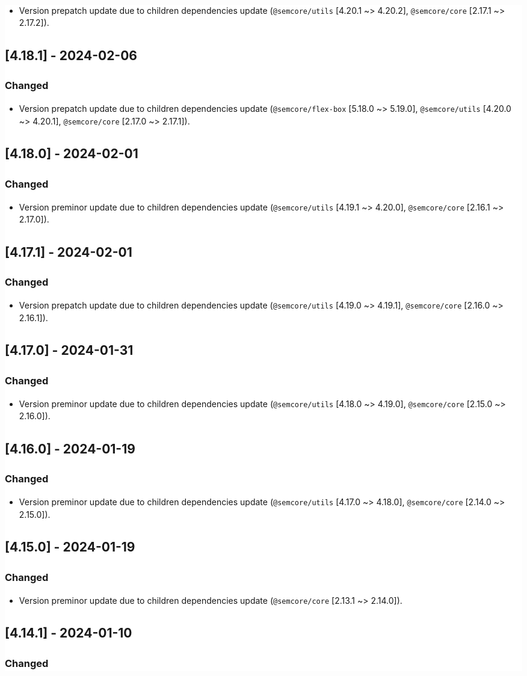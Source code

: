 - Version prepatch update due to children dependencies update (`@semcore/utils` [4.20.1 ~> 4.20.2], `@semcore/core` [2.17.1 ~> 2.17.2]).

## [4.18.1] - 2024-02-06

### Changed

- Version prepatch update due to children dependencies update (`@semcore/flex-box` [5.18.0 ~> 5.19.0], `@semcore/utils` [4.20.0 ~> 4.20.1], `@semcore/core` [2.17.0 ~> 2.17.1]).

## [4.18.0] - 2024-02-01

### Changed

- Version preminor update due to children dependencies update (`@semcore/utils` [4.19.1 ~> 4.20.0], `@semcore/core` [2.16.1 ~> 2.17.0]).

## [4.17.1] - 2024-02-01

### Changed

- Version prepatch update due to children dependencies update (`@semcore/utils` [4.19.0 ~> 4.19.1], `@semcore/core` [2.16.0 ~> 2.16.1]).

## [4.17.0] - 2024-01-31

### Changed

- Version preminor update due to children dependencies update (`@semcore/utils` [4.18.0 ~> 4.19.0], `@semcore/core` [2.15.0 ~> 2.16.0]).

## [4.16.0] - 2024-01-19

### Changed

- Version preminor update due to children dependencies update (`@semcore/utils` [4.17.0 ~> 4.18.0], `@semcore/core` [2.14.0 ~> 2.15.0]).

## [4.15.0] - 2024-01-19

### Changed

- Version preminor update due to children dependencies update (`@semcore/core` [2.13.1 ~> 2.14.0]).

## [4.14.1] - 2024-01-10

### Changed
